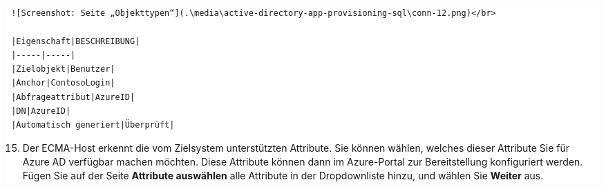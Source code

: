      ![Screenshot: Seite „Objekttypen“](.\media\active-directory-app-provisioning-sql\conn-12.png)</br>
     
     |Eigenschaft|BESCHREIBUNG|
     |-----|-----|
     |Zielobjekt|Benutzer|
     |Anchor|ContosoLogin|
     |Abfrageattribut|AzureID|
     |DN|AzureID|
     |Automatisch generiert|Überprüft|      
 15. Der ECMA-Host erkennt die vom Zielsystem unterstützten Attribute. Sie können wählen, welches dieser Attribute Sie für Azure AD verfügbar machen möchten. Diese Attribute können dann im Azure-Portal zur Bereitstellung konfiguriert werden. Fügen Sie auf der Seite **Attribute auswählen** alle Attribute in der Dropdownliste hinzu, und wählen Sie **Weiter** aus. 